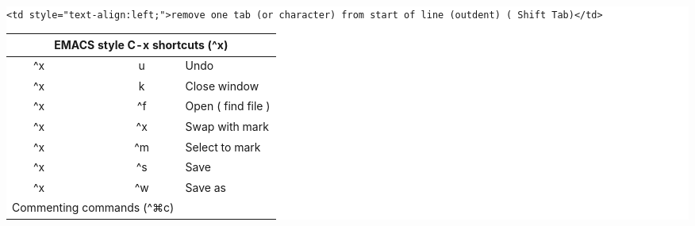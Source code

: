 	<td style="text-align:left;">remove one tab (or character) from start of line (outdent) ( Shift Tab)</td>
</tr>
</tbody>
</table>

<table>
<colgroup>
<col style="text-align:center;"/>
<col style="text-align:center;"/>
<col style="text-align:center;"/>
<col style="text-align:left;"/>
</colgroup>

<thead>
<tr>
	<th style="text-align:center;" colspan="4">EMACS style C-x shortcuts (^x)</th>
</tr>
</thead>

<tbody>
<tr>
	<td style="text-align:center;">^x</td>
	<td style="text-align:center;"></td>
	<td style="text-align:center;">u</td>
	<td style="text-align:left;">Undo</td>
</tr>
<tr>
	<td style="text-align:center;">^x</td>
	<td style="text-align:center;"></td>
	<td style="text-align:center;">k</td>
	<td style="text-align:left;">Close window</td>
</tr>
<tr>
	<td style="text-align:center;">^x</td>
	<td style="text-align:center;"></td>
	<td style="text-align:center;">^f</td>
	<td style="text-align:left;">Open ( find file )</td>
</tr>
<tr>
	<td style="text-align:center;">^x</td>
	<td style="text-align:center;"></td>
	<td style="text-align:center;">^x</td>
	<td style="text-align:left;">Swap with mark</td>
</tr>
<tr>
	<td style="text-align:center;">^x</td>
	<td style="text-align:center;"></td>
	<td style="text-align:center;">^m</td>
	<td style="text-align:left;">Select to mark</td>
</tr>
<tr>
	<td style="text-align:center;">^x</td>
	<td style="text-align:center;"></td>
	<td style="text-align:center;">^s</td>
	<td style="text-align:left;">Save</td>
</tr>
<tr>
	<td style="text-align:center;">^x</td>
	<td style="text-align:center;"></td>
	<td style="text-align:center;">^w</td>
	<td style="text-align:left;">Save as</td>
</tr>
<tr>
	<td style="text-align:center;" colspan="3">Commenting commands (^⌘c)</td>